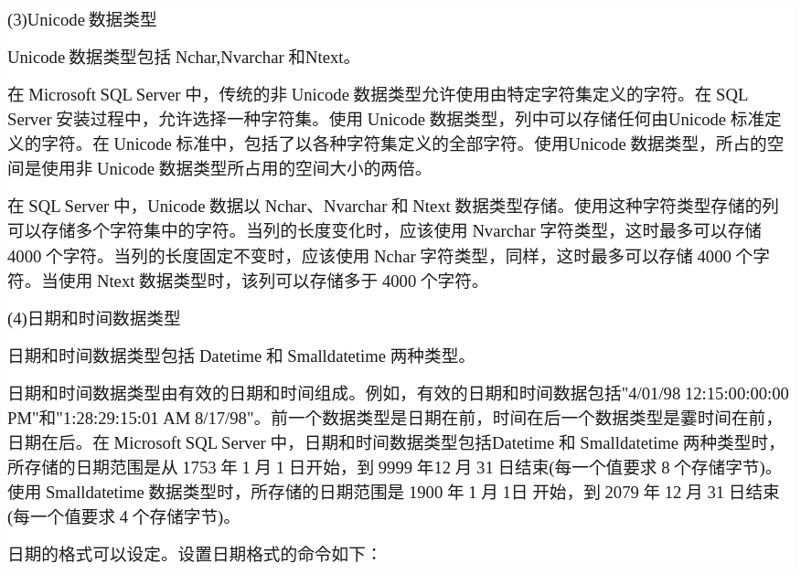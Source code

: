 <span lang="EN-US" style="font-size: 14.0pt; font-family: 宋体; mso-ascii-theme-font: minor-fareast; mso-fareast-font-family: 宋体; mso-fareast-theme-font: minor-fareast; mso-hansi-theme-font: minor-fareast;">(3)Unicode</span> <span style="font-size: 14.0pt; font-family: 宋体; mso-ascii-theme-font: minor-fareast; mso-fareast-font-family: 宋体; mso-fareast-theme-font: minor-fareast; mso-hansi-theme-font: minor-fareast;">数据类型</span>

<span lang="EN-US" style="font-size: 14.0pt; font-family: 宋体; mso-ascii-theme-font: minor-fareast; mso-fareast-font-family: 宋体; mso-fareast-theme-font: minor-fareast; mso-hansi-theme-font: minor-fareast;">Unicode</span> <span style="font-size: 14.0pt; font-family: 宋体; mso-ascii-theme-font: minor-fareast; mso-fareast-font-family: 宋体; mso-fareast-theme-font: minor-fareast; mso-hansi-theme-font: minor-fareast;">数据类型包括 <span lang="EN-US">Nchar,Nvarchar</span> 和<span lang="EN-US">Ntext</span>。</span>

<span style="font-size: 14.0pt; font-family: 宋体; mso-ascii-theme-font: minor-fareast; mso-fareast-font-family: 宋体; mso-fareast-theme-font: minor-fareast; mso-hansi-theme-font: minor-fareast;">在 <span lang="EN-US">Microsoft SQL Server</span> 中，传统的非 <span lang="EN-US">Unicode</span> 数据类型允许使用由特定字符集定义的字符。在 <span lang="EN-US">SQL Server</span> 安装过程中，允许选择一种字符集。使用 <span lang="EN-US">Unicode</span> 数据类型，列中可以存储任何由<span lang="EN-US">Unicode</span> 标准定义的字符。在 <span lang="EN-US">Unicode</span> 标准中，包括了以各种字符集定义的全部字符。使用<span lang="EN-US">Unicode</span> 数据类型，所占的空间是使用非 <span lang="EN-US">Unicode</span> 数据类型所占用的空间大小的两倍。</span>

<span style="font-size: 14.0pt; font-family: 宋体; mso-ascii-theme-font: minor-fareast; mso-fareast-font-family: 宋体; mso-fareast-theme-font: minor-fareast; mso-hansi-theme-font: minor-fareast;">在 <span lang="EN-US">SQL Server</span> 中，<span lang="EN-US">Unicode</span> 数据以 <span lang="EN-US">Nchar</span>、<span lang="EN-US">Nvarchar</span> 和 <span lang="EN-US">Ntext</span> 数据类型存储。使用这种字符类型存储的列可以存储多个字符集中的字符。当列的长度变化时，应该使用 <span lang="EN-US">Nvarchar</span> 字符类型，这时最多可以存储 <span lang="EN-US">4000</span> 个字符。当列的长度固定不变时，应该使用 <span lang="EN-US">Nchar</span> 字符类型，同样，这时最多可以存储 <span lang="EN-US">4000</span> 个字符。当使用 <span lang="EN-US">Ntext</span> 数据类型时，该列可以存储多于 <span lang="EN-US">4000</span> 个字符。</span>

<span lang="EN-US" style="font-size: 14.0pt; font-family: 宋体; mso-ascii-theme-font: minor-fareast; mso-fareast-font-family: 宋体; mso-fareast-theme-font: minor-fareast; mso-hansi-theme-font: minor-fareast;">(4)</span><span style="font-size: 14.0pt; font-family: 宋体; mso-ascii-theme-font: minor-fareast; mso-fareast-font-family: 宋体; mso-fareast-theme-font: minor-fareast; mso-hansi-theme-font: minor-fareast;">日期和时间数据类型</span>

<span style="font-size: 14.0pt; font-family: 宋体; mso-ascii-theme-font: minor-fareast; mso-fareast-font-family: 宋体; mso-fareast-theme-font: minor-fareast; mso-hansi-theme-font: minor-fareast;">日期和时间数据类型包括 <span lang="EN-US">Datetime</span> 和 <span lang="EN-US">Smalldatetime</span> 两种类型。</span>

<span style="font-size: 14.0pt; font-family: 宋体; mso-ascii-theme-font: minor-fareast; mso-fareast-font-family: 宋体; mso-fareast-theme-font: minor-fareast; mso-hansi-theme-font: minor-fareast;">日期和时间数据类型由有效的日期和时间组成。例如，有效的日期和时间数据包括<span lang="EN-US">"4/01/98 12:15:00:00:00 PM"</span>和<span lang="EN-US">"1:28:29:15:01 AM 8/17/98"</span>。前一个数据类型是日期在前，时间在后一个数据类型是霎时间在前，日期在后。在 <span lang="EN-US">Microsoft SQL Server</span> 中，日期和时间数据类型包括<span lang="EN-US">Datetime</span> 和 <span lang="EN-US">Smalldatetime</span> 两种类型时，所存储的日期范围是从 <span lang="EN-US">1753</span> 年 <span lang="EN-US">1</span> 月 <span lang="EN-US">1</span> 日开始，到 <span lang="EN-US">9999</span> 年<span lang="EN-US">12</span> 月 <span lang="EN-US">31</span> 日结束<span lang="EN-US">(</span>每一个值要求 <span lang="EN-US">8</span> 个存储字节<span lang="EN-US">)</span>。使用 <span lang="EN-US">Smalldatetime</span> 数据类型时，所存储的日期范围是 <span lang="EN-US">1900</span> 年 <span lang="EN-US">1</span> 月 <span lang="EN-US">1</span>日 开始，到 <span lang="EN-US">2079</span> 年 <span lang="EN-US">12</span> 月 <span lang="EN-US">31</span> 日结束<span lang="EN-US">(</span>每一个值要求 <span lang="EN-US">4</span> 个存储字节<span lang="EN-US">)</span>。</span>

<span style="font-size: 14.0pt; font-family: 宋体; mso-ascii-theme-font: minor-fareast; mso-fareast-font-family: 宋体; mso-fareast-theme-font: minor-fareast; mso-hansi-theme-font: minor-fareast;">日期的格式可以设定。设置日期格式的命令如下：</span>
